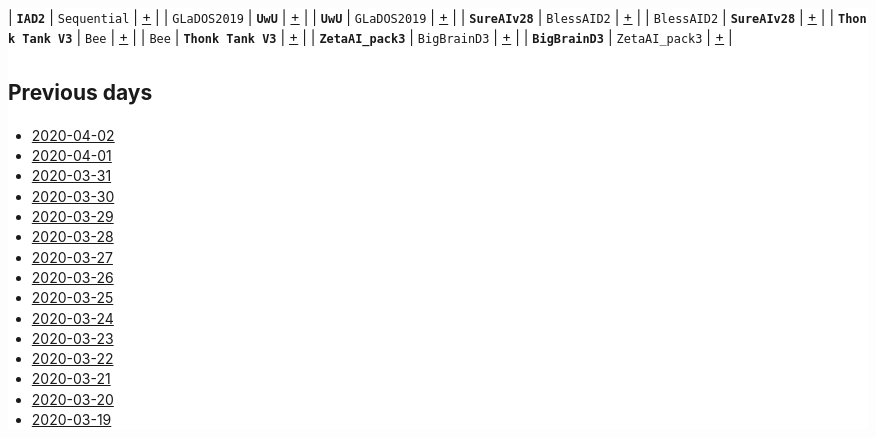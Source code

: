 | **`IAD2`** | `Sequential` | [+](results/IAD2vsSequential.txt) |
| `GLaDOS2019` | **`UwU`** | [+](results/GLaDOS2019vsUwU.txt) |
| **`UwU`** | `GLaDOS2019` | [+](results/UwUvsGLaDOS2019.txt) |
| **`SureAIv28`** | `BlessAID2` | [+](results/SureAIv28vsBlessAID2.txt) |
| `BlessAID2` | **`SureAIv28`** | [+](results/BlessAID2vsSureAIv28.txt) |
| **`Thonk Tank V3`** | `Bee` | [+](results/ThonkTankV3vsBee.txt) |
| `Bee` | **`Thonk Tank V3`** | [+](results/BeevsThonkTankV3.txt) |
| **`ZetaAI_pack3`** | `BigBrainD3` | [+](results/ZetaAI_pack3vsBigBrainD3.txt) |
| **`BigBrainD3`** | `ZetaAI_pack3` | [+](results/BigBrainD3vsZetaAI_pack3.txt) |

## Previous days

* [2020-04-02](../2020-04-02/standings.md)
* [2020-04-01](../2020-04-01/standings.md)
* [2020-03-31](../2020-03-31/standings.md)
* [2020-03-30](../2020-03-30/standings.md)
* [2020-03-29](../2020-03-29/standings.md)
* [2020-03-28](../2020-03-28/standings.md)
* [2020-03-27](../2020-03-27/standings.md)
* [2020-03-26](../2020-03-26/standings.md)
* [2020-03-25](../2020-03-25/standings.md)
* [2020-03-24](../2020-03-24/standings.md)
* [2020-03-23](../2020-03-23/standings.md)
* [2020-03-22](../2020-03-22/standings.md)
* [2020-03-21](../2020-03-21/standings.md)
* [2020-03-20](../2020-03-20/standings.md)
* [2020-03-19](../2020-03-19/standings.md)
